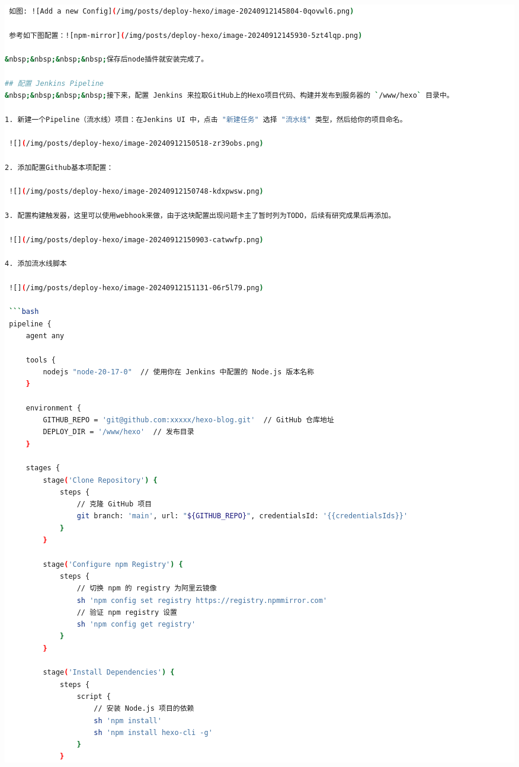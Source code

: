   ```bash
    如图: ![Add a new Config](/img/posts/deploy-hexo/image-20240912145804-0qovwl6.png)​

    参考如下图配置：![npm-mirror](/img/posts/deploy-hexo/image-20240912145930-5zt4lqp.png)​

&nbsp;&nbsp;&nbsp;&nbsp;保存后node插件就安装完成了。

## 配置 Jenkins Pipeline
&nbsp;&nbsp;&nbsp;&nbsp;接下来，配置 Jenkins 来拉取GitHub上的Hexo项目代码、构建并发布到服务器的 `/www/hexo`​ 目录中。

1. 新建一个Pipeline（流水线）项目：在Jenkins UI 中，点击 "新建任务" 选择 "流水线" 类型，然后给你的项目命名。

    ​![](/img/posts/deploy-hexo/image-20240912150518-zr39obs.png)​

2. 添加配置Github基本项配置：

    ​![](/img/posts/deploy-hexo/image-20240912150748-kdxpwsw.png)​

3. 配置构建触发器，这里可以使用webhook来做，由于这块配置出现问题卡主了暂时列为TODO，后续有研究成果后再添加。

    ​![](/img/posts/deploy-hexo/image-20240912150903-catwwfp.png)​

4. 添加流水线脚本

    ​![](/img/posts/deploy-hexo/image-20240912151131-06r5l79.png)​

    ```bash
    pipeline {
        agent any
      
        tools {
            nodejs "node-20-17-0"  // 使用你在 Jenkins 中配置的 Node.js 版本名称
        }

        environment {
            GITHUB_REPO = 'git@github.com:xxxxx/hexo-blog.git'  // GitHub 仓库地址
            DEPLOY_DIR = '/www/hexo'  // 发布目录
        }

        stages {
            stage('Clone Repository') {
                steps {
                    // 克隆 GitHub 项目
                    git branch: 'main', url: "${GITHUB_REPO}", credentialsId: '{{credentialsIds}}'
                }
            }
          
            stage('Configure npm Registry') {
                steps {
                    // 切换 npm 的 registry 为阿里云镜像
                    sh 'npm config set registry https://registry.npmmirror.com'
                    // 验证 npm registry 设置
                    sh 'npm config get registry'
                }
            }

            stage('Install Dependencies') {
                steps {
                    script {
                        // 安装 Node.js 项目的依赖
                        sh 'npm install'
                        sh 'npm install hexo-cli -g'
                    }
                }
   ```